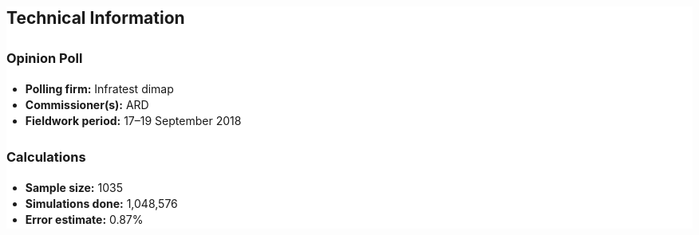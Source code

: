 
## Technical Information

### Opinion Poll

+ **Polling firm:** Infratest dimap
+ **Commissioner(s):** ARD
+ **Fieldwork period:** 17–19 September 2018

### Calculations

+ **Sample size:** 1035
+ **Simulations done:** 1,048,576
+ **Error estimate:** 0.87%

